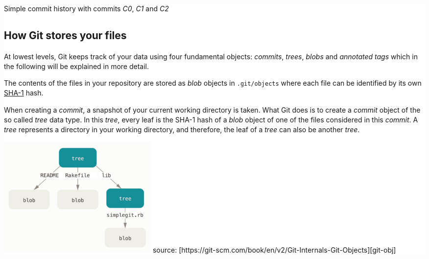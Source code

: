 Simple commit history with commits _C0_, _C1_ and _C2_

## How Git stores your files

At lowest levels, Git keeps track of your data using four fundamental objects:
_commits_, _trees_, _blobs_ and _annotated tags_ which in the following will be explained
in more detail.

The contents of the files in your repository are stored as _blob_ objects in
`.git/objects` where each file can be identified by its own
[SHA-1](https://en.wikipedia.org/wiki/SHA-1) hash.

When creating a _commit_, a snapshot of your current working directory is taken.
What Git does is to create a _commit_ object of the so called _tree_ data type. In
this _tree_, every leaf is the SHA-1 hash of a _blob_ object of one of the files
considered in this _commit_. A _tree_ represents a directory in your working
directory, and therefore, the leaf of a _tree_ can also be another _tree_.

<img src="images/tree.jpg" width="300">
source: [https://git-scm.com/book/en/v2/Git-Internals-Git-Objects][git-obj]


[git-doc]: <https://git-scm.com/docs>
[git-obj]: <http://book.git-scm.com/book/en/v2/Git-Internals-Git-Objects>
[git-ignore]: <https://git-scm.com/docs/gitignore>
[git-contribute]: <https://git-scm.com/book/en/v2/Distributed-Git-Contributing-to-a-Project>